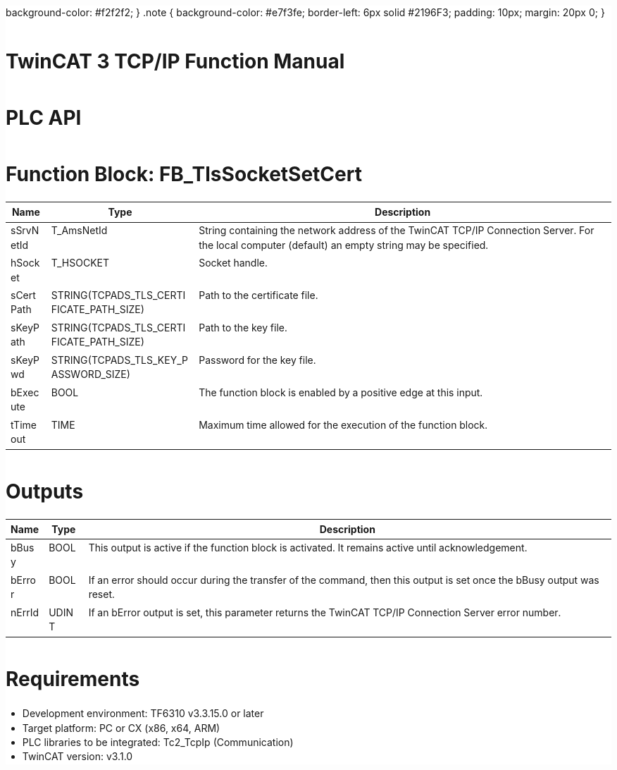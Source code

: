 background-color: #f2f2f2;
}
.note {
background-color: #e7f3fe;
border-left: 6px solid #2196F3;
padding: 10px;
margin: 20px 0;
}

# TwinCAT 3 TCP/IP Function Manual

# PLC API

# Function Block: FB_TlsSocketSetCert

|Name|Type|Description|
|---|---|---|
|sSrvNetId|T_AmsNetId|String containing the network address of the TwinCAT TCP/IP Connection Server. For the local computer (default) an empty string may be specified.|
|hSocket|T_HSOCKET|Socket handle.|
|sCertPath|STRING(TCPADS_TLS_CERTIFICATE_PATH_SIZE)|Path to the certificate file.|
|sKeyPath|STRING(TCPADS_TLS_CERTIFICATE_PATH_SIZE)|Path to the key file.|
|sKeyPwd|STRING(TCPADS_TLS_KEY_PASSWORD_SIZE)|Password for the key file.|
|bExecute|BOOL|The function block is enabled by a positive edge at this input.|
|tTimeout|TIME|Maximum time allowed for the execution of the function block.|

# Outputs

|Name|Type|Description|
|---|---|---|
|bBusy|BOOL|This output is active if the function block is activated. It remains active until acknowledgement.|
|bError|BOOL|If an error should occur during the transfer of the command, then this output is set once the bBusy output was reset.|
|nErrId|UDINT|If an bError output is set, this parameter returns the TwinCAT TCP/IP Connection Server error number.|

# Requirements

- Development environment: TF6310 v3.3.15.0 or later
- Target platform: PC or CX (x86, x64, ARM)
- PLC libraries to be integrated: Tc2_TcpIp (Communication)
- TwinCAT version: v3.1.0
